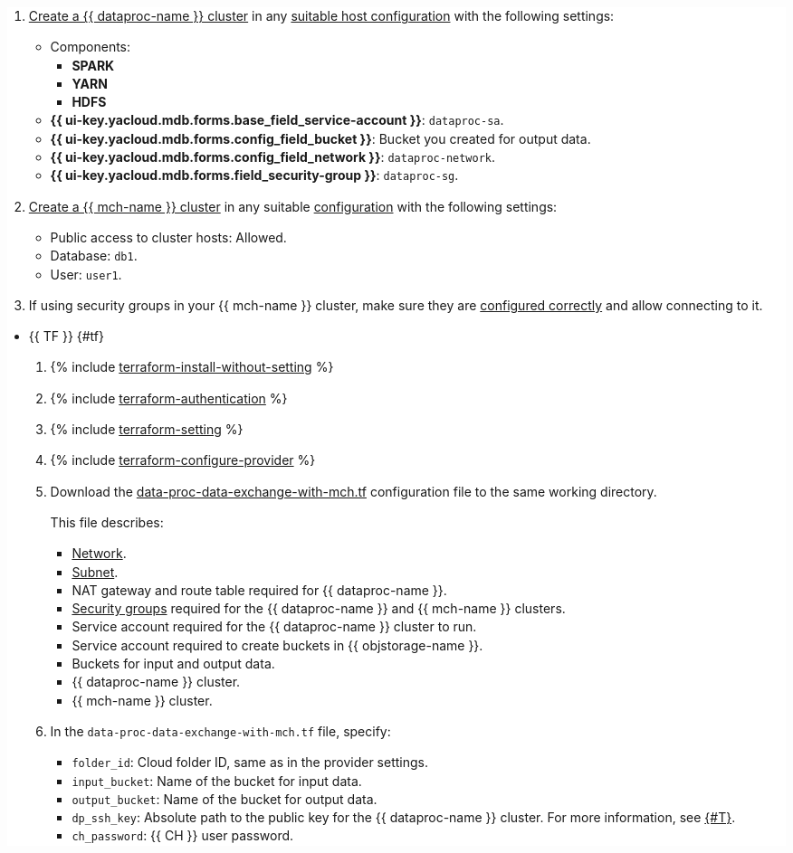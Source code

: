    1. [Create a {{ dataproc-name }} cluster](../../data-proc/operations/cluster-create.md) in any [suitable host configuration](../../data-proc/concepts/instance-types.md) with the following settings:

      * Components:
         * **SPARK**
         * **YARN**
         * **HDFS**
      * **{{ ui-key.yacloud.mdb.forms.base_field_service-account }}**: `dataproc-sa`.
      * **{{ ui-key.yacloud.mdb.forms.config_field_bucket }}**: Bucket you created for output data.
      * **{{ ui-key.yacloud.mdb.forms.config_field_network }}**: `dataproc-network`.
      * **{{ ui-key.yacloud.mdb.forms.field_security-group }}**: `dataproc-sg`.

   1. [Create a {{ mch-name }} cluster](../../managed-clickhouse/operations/cluster-create.md) in any suitable [configuration](../../managed-clickhouse/concepts/instance-types.md) with the following settings:

      * Public access to cluster hosts: Allowed.
      * Database: `db1`.
      * User: `user1`.

   
   1. If using security groups in your {{ mch-name }} cluster, make sure they are [configured correctly](../../managed-clickhouse/operations/connect/index.md#configuring-security-groups) and allow connecting to it.


- {{ TF }} {#tf}

   1. {% include [terraform-install-without-setting](../../_includes/mdb/terraform/install-without-setting.md) %}
   1. {% include [terraform-authentication](../../_includes/mdb/terraform/authentication.md) %}
   1. {% include [terraform-setting](../../_includes/mdb/terraform/setting.md) %}
   1. {% include [terraform-configure-provider](../../_includes/mdb/terraform/configure-provider.md) %}

   1. Download the [data-proc-data-exchange-with-mch.tf](https://github.com/yandex-cloud/examples/tree/master/tutorials/terraform/data-proc-data-exchange-with-mch.tf) configuration file to the same working directory.

      This file describes:

      * [Network](../../vpc/concepts/network.md#network).
      * [Subnet](../../vpc/concepts/network.md#subnet).
      * NAT gateway and route table required for {{ dataproc-name }}.
      * [Security groups](../../vpc/concepts/security-groups.md) required for the {{ dataproc-name }} and {{ mch-name }} clusters.
      * Service account required for the {{ dataproc-name }} cluster to run.
      * Service account required to create buckets in {{ objstorage-name }}.
      * Buckets for input and output data.
      * {{ dataproc-name }} cluster.
      * {{ mch-name }} cluster.

   1. In the `data-proc-data-exchange-with-mch.tf` file, specify:

      * `folder_id`: Cloud folder ID, same as in the provider settings.
      * `input_bucket`: Name of the bucket for input data.
      * `output_bucket`: Name of the bucket for output data.
      * `dp_ssh_key`: Absolute path to the public key for the {{ dataproc-name }} cluster. For more information, see [{#T}](../../data-proc/operations/connect.md#data-proc-ssh).
      * `ch_password`: {{ CH }} user password.

